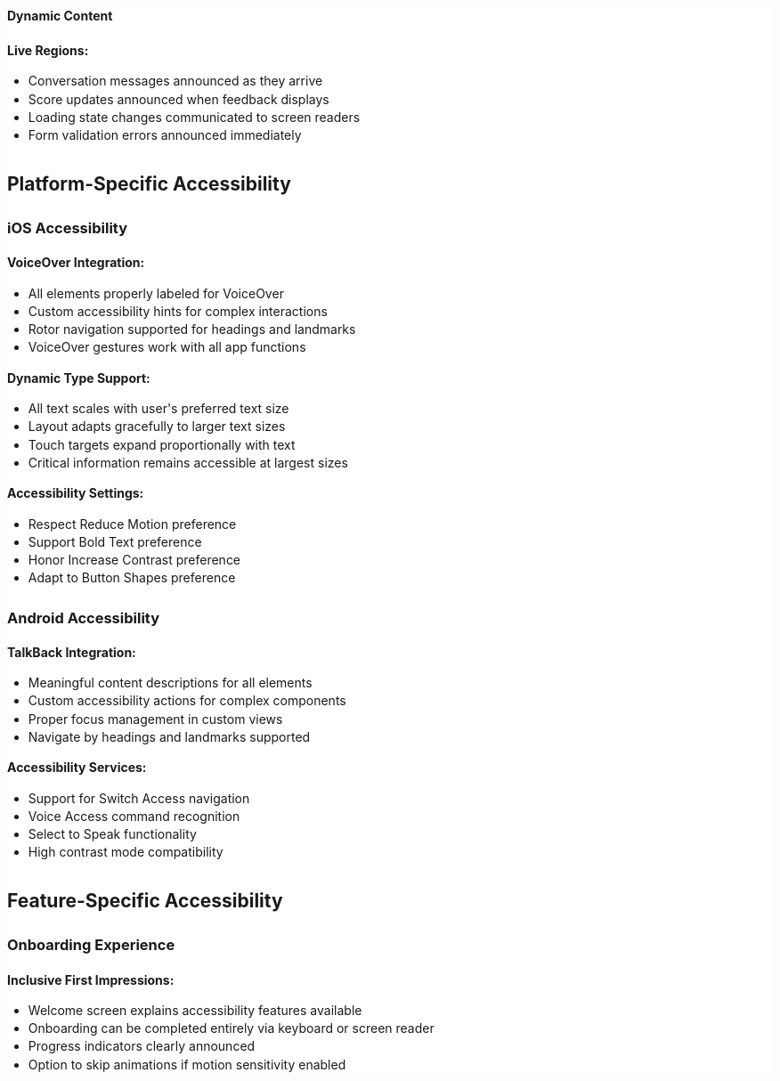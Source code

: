 #### Dynamic Content
**Live Regions:**
- Conversation messages announced as they arrive
- Score updates announced when feedback displays  
- Loading state changes communicated to screen readers
- Form validation errors announced immediately

## Platform-Specific Accessibility

### iOS Accessibility
**VoiceOver Integration:**
- All elements properly labeled for VoiceOver
- Custom accessibility hints for complex interactions
- Rotor navigation supported for headings and landmarks
- VoiceOver gestures work with all app functions

**Dynamic Type Support:**
- All text scales with user's preferred text size
- Layout adapts gracefully to larger text sizes
- Touch targets expand proportionally with text
- Critical information remains accessible at largest sizes

**Accessibility Settings:**
- Respect Reduce Motion preference
- Support Bold Text preference
- Honor Increase Contrast preference
- Adapt to Button Shapes preference

### Android Accessibility
**TalkBack Integration:**
- Meaningful content descriptions for all elements
- Custom accessibility actions for complex components
- Proper focus management in custom views
- Navigate by headings and landmarks supported

**Accessibility Services:**
- Support for Switch Access navigation
- Voice Access command recognition
- Select to Speak functionality
- High contrast mode compatibility

## Feature-Specific Accessibility

### Onboarding Experience
**Inclusive First Impressions:**
- Welcome screen explains accessibility features available
- Onboarding can be completed entirely via keyboard or screen reader
- Progress indicators clearly announced
- Option to skip animations if motion sensitivity enabled
